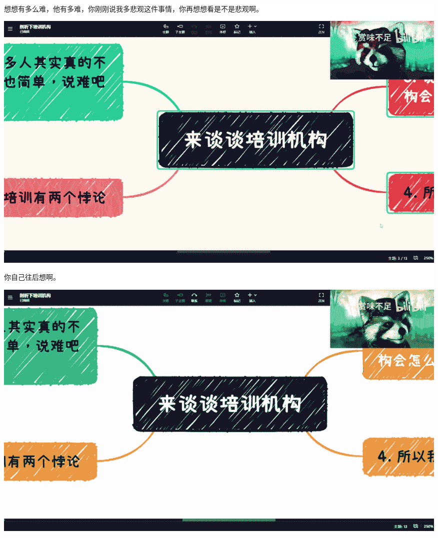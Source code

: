 想想有多么难，他有多难，你刚刚说我多悲观这件事情，你再想想看是不是悲观啊。

![](img/86f683a98640fc669ee1b39d57937b18_59.png)

你自己往后想啊。

![](img/86f683a98640fc669ee1b39d57937b18_61.png)